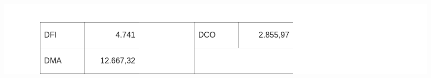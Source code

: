<p class=MsoNormal><b style='mso-bidi-font-weight:normal'><span
style='font-size:12.0pt;font-family:"Arial","sans-serif"'><o:p>&nbsp;</o:p></span></b></p>

<div align=center>

<table class=MsoNormalTable border=1 cellspacing=0 cellpadding=0
 style='margin-left:55.05pt;border-collapse:collapse;border:none;mso-border-alt:
 solid windowtext .5pt;mso-yfti-tbllook:1184;mso-padding-alt:0cm 5.4pt 0cm 5.4pt;
 mso-border-insideh:.5pt solid windowtext;mso-border-insidev:.5pt solid windowtext'>
 <tr style='mso-yfti-irow:0;mso-yfti-firstrow:yes'>
  <td width=76 valign=top style='width:2.0cm;border:solid windowtext 1.0pt;
  mso-border-alt:solid windowtext .5pt;padding:0cm 5.4pt 0cm 5.4pt'>
  <p class=MsoNormal style='text-align:justify;line-height:150%'><span
  style='font-size:12.0pt;line-height:150%;font-family:"Arial","sans-serif"'>DFI<o:p></o:p></span></p>
  </td>
  <td width=94 valign=top style='width:70.85pt;border:solid windowtext 1.0pt;
  border-left:none;mso-border-left-alt:solid windowtext .5pt;mso-border-alt:
  solid windowtext .5pt;padding:0cm 5.4pt 0cm 5.4pt'>
  <p class=MsoNormal align=right style='text-align:right;line-height:150%'><span
  style='font-size:12.0pt;line-height:150%;font-family:"Arial","sans-serif"'>4.741<o:p></o:p></span></p>
  </td>
  <td width=97 valign=top style='width:72.7pt;border:none;border-right:solid windowtext 1.0pt;
  mso-border-left-alt:solid windowtext .5pt;mso-border-left-alt:solid windowtext .5pt;
  mso-border-right-alt:solid windowtext .5pt;padding:0cm 5.4pt 0cm 5.4pt'>
  <p class=MsoNormal style='text-align:justify;line-height:150%'><span
  style='font-size:12.0pt;line-height:150%;font-family:"Arial","sans-serif"'><o:p>&nbsp;</o:p></span></p>
  </td>
  <td width=76 valign=top style='width:2.0cm;border:solid windowtext 1.0pt;
  border-left:none;mso-border-left-alt:solid windowtext .5pt;mso-border-alt:
  solid windowtext .5pt;padding:0cm 5.4pt 0cm 5.4pt'>
  <p class=MsoNormal style='text-align:justify;line-height:150%'><span
  style='font-size:12.0pt;line-height:150%;font-family:"Arial","sans-serif"'>DCO<o:p></o:p></span></p>
  </td>
  <td width=94 valign=top style='width:70.85pt;border:solid windowtext 1.0pt;
  border-left:none;mso-border-left-alt:solid windowtext .5pt;mso-border-alt:
  solid windowtext .5pt;padding:0cm 5.4pt 0cm 5.4pt'>
  <p class=MsoNormal align=right style='text-align:right;line-height:150%'><span
  style='font-size:12.0pt;line-height:150%;font-family:"Arial","sans-serif"'>2.855,97<o:p></o:p></span></p>
  </td>
 </tr>
 <tr style='mso-yfti-irow:1'>
  <td width=76 valign=top style='width:2.0cm;border:solid windowtext 1.0pt;
  border-top:none;mso-border-top-alt:solid windowtext .5pt;mso-border-alt:solid windowtext .5pt;
  padding:0cm 5.4pt 0cm 5.4pt'>
  <p class=MsoNormal style='text-align:justify;line-height:150%'><span
  style='font-size:12.0pt;line-height:150%;font-family:"Arial","sans-serif"'>DMA<o:p></o:p></span></p>
  </td>
  <td width=94 valign=top style='width:70.85pt;border-top:none;border-left:
  none;border-bottom:solid windowtext 1.0pt;border-right:solid windowtext 1.0pt;
  mso-border-top-alt:solid windowtext .5pt;mso-border-left-alt:solid windowtext .5pt;
  mso-border-alt:solid windowtext .5pt;padding:0cm 5.4pt 0cm 5.4pt'>
  <p class=MsoNormal align=right style='text-align:right;line-height:150%'><span
  style='font-size:12.0pt;line-height:150%;font-family:"Arial","sans-serif"'>12.667,32<o:p></o:p></span></p>
  </td>
  <td width=97 valign=top style='width:72.7pt;border:none;border-right:solid windowtext 1.0pt;
  mso-border-left-alt:solid windowtext .5pt;mso-border-left-alt:solid windowtext .5pt;
  mso-border-right-alt:solid windowtext .5pt;padding:0cm 5.4pt 0cm 5.4pt'>